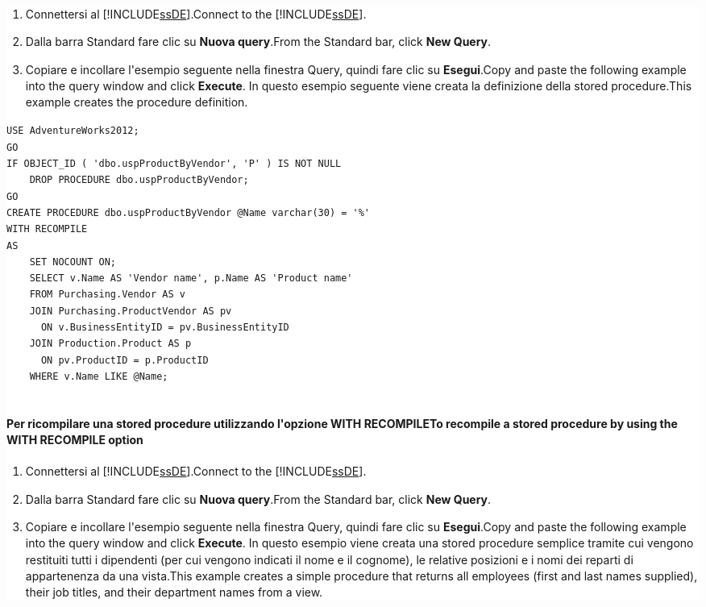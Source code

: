 1.  <span data-ttu-id="5b692-145">Connettersi al [!INCLUDE[ssDE](../../../includes/ssde-md.md)].</span><span class="sxs-lookup"><span data-stu-id="5b692-145">Connect to the [!INCLUDE[ssDE](../../../includes/ssde-md.md)].</span></span>  
  
2.  <span data-ttu-id="5b692-146">Dalla barra Standard fare clic su **Nuova query**.</span><span class="sxs-lookup"><span data-stu-id="5b692-146">From the Standard bar, click **New Query**.</span></span>  
  
3.  <span data-ttu-id="5b692-147">Copiare e incollare l'esempio seguente nella finestra Query, quindi fare clic su **Esegui**.</span><span class="sxs-lookup"><span data-stu-id="5b692-147">Copy and paste the following example into the query window and click **Execute**.</span></span> <span data-ttu-id="5b692-148">In questo esempio seguente viene creata la definizione della stored procedure.</span><span class="sxs-lookup"><span data-stu-id="5b692-148">This example creates the procedure definition.</span></span>  
  
```  
USE AdventureWorks2012;  
GO  
IF OBJECT_ID ( 'dbo.uspProductByVendor', 'P' ) IS NOT NULL   
    DROP PROCEDURE dbo.uspProductByVendor;  
GO  
CREATE PROCEDURE dbo.uspProductByVendor @Name varchar(30) = '%'  
WITH RECOMPILE  
AS  
    SET NOCOUNT ON;  
    SELECT v.Name AS 'Vendor name', p.Name AS 'Product name'  
    FROM Purchasing.Vendor AS v   
    JOIN Purchasing.ProductVendor AS pv   
      ON v.BusinessEntityID = pv.BusinessEntityID   
    JOIN Production.Product AS p   
      ON pv.ProductID = p.ProductID  
    WHERE v.Name LIKE @Name;  
  
```  
  
#### <a name="to-recompile-a-stored-procedure-by-using-the-with-recompile-option"></a><span data-ttu-id="5b692-149">Per ricompilare una stored procedure utilizzando l'opzione WITH RECOMPILE</span><span class="sxs-lookup"><span data-stu-id="5b692-149">To recompile a stored procedure by using the WITH RECOMPILE option</span></span>  
  
1.  <span data-ttu-id="5b692-150">Connettersi al [!INCLUDE[ssDE](../../../includes/ssde-md.md)].</span><span class="sxs-lookup"><span data-stu-id="5b692-150">Connect to the [!INCLUDE[ssDE](../../../includes/ssde-md.md)].</span></span>  
  
2.  <span data-ttu-id="5b692-151">Dalla barra Standard fare clic su **Nuova query**.</span><span class="sxs-lookup"><span data-stu-id="5b692-151">From the Standard bar, click **New Query**.</span></span>  
  
3.  <span data-ttu-id="5b692-152">Copiare e incollare l'esempio seguente nella finestra Query, quindi fare clic su **Esegui**.</span><span class="sxs-lookup"><span data-stu-id="5b692-152">Copy and paste the following example into the query window and click **Execute**.</span></span> <span data-ttu-id="5b692-153">In questo esempio viene creata una stored procedure semplice tramite cui vengono restituiti tutti i dipendenti (per cui vengono indicati il nome e il cognome), le relative posizioni e i nomi dei reparti di appartenenza da una vista.</span><span class="sxs-lookup"><span data-stu-id="5b692-153">This example creates a simple procedure that returns all employees (first and last names supplied), their job titles, and their department names from a view.</span></span>  
  